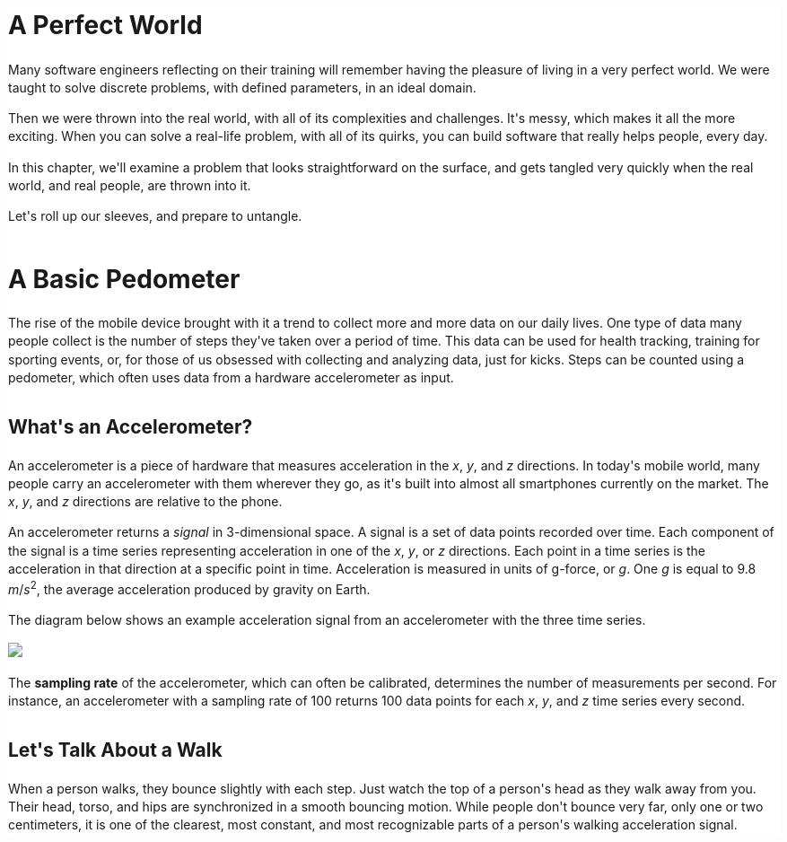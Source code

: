 


# A Perfect World

Many software engineers reflecting on their training will remember having the pleasure of living in a very perfect world. We were taught to solve discrete problems, with defined parameters, in an ideal domain.

Then we were thrown into the real world, with all of its complexities and challenges. It's messy, which makes it all the more exciting. When you can solve a real-life problem, with all of its quirks, you can build software that really helps people, every day.

In this chapter, we'll examine a problem that looks straightforward on the surface, and gets tangled very quickly when the real world, and real people, are thrown into it.

Let's roll up our sleeves, and prepare to untangle.

# A Basic Pedometer

The rise of the mobile device brought with it a trend to collect more and more data on our daily lives. One type of data many people collect is the number of steps they've taken over a period of time. This data can be used for health tracking, training for sporting events, or, for those of us obsessed with collecting and analyzing data, just for kicks. Steps can be counted using a pedometer, which often uses data from a hardware accelerometer as input.

## What's an Accelerometer?

An accelerometer is a piece of hardware that measures acceleration in the $x$, $y$, and $z$ directions. In today's mobile world, many people carry an accelerometer with them wherever they go, as it's built into almost all smartphones currently on the market. The $x$, $y$, and $z$ directions are relative to the phone.

An accelerometer returns a *signal* in 3-dimensional space. A signal is a set of data points recorded over time. Each component of the signal is a time series representing acceleration in one of the $x$, $y$, or $z$ directions. Each point in a time series is the acceleration in that direction at a specific point in time. Acceleration is measured in units of g-force, or *g*. One *g* is equal to 9.8 $m/s^2$, the average acceleration produced by gravity on Earth.

The diagram below shows an example acceleration signal from an accelerometer with the three time series.

![](chapter-figures/acceleration-total.png)

The **sampling rate** of the accelerometer, which can often be calibrated, determines the number of measurements per second. For instance, an accelerometer with a sampling rate of 100 returns 100 data points for each $x$, $y$, and $z$ time series every second.

## Let's Talk About a Walk

When a person walks, they bounce slightly with each step. Just watch the top of a person's head as they walk away from you. Their head, torso, and hips are synchronized in a smooth bouncing motion. While people don't bounce very far, only one or two centimeters, it is one of the clearest, most constant, and most recognizable parts of a person's walking acceleration signal.
